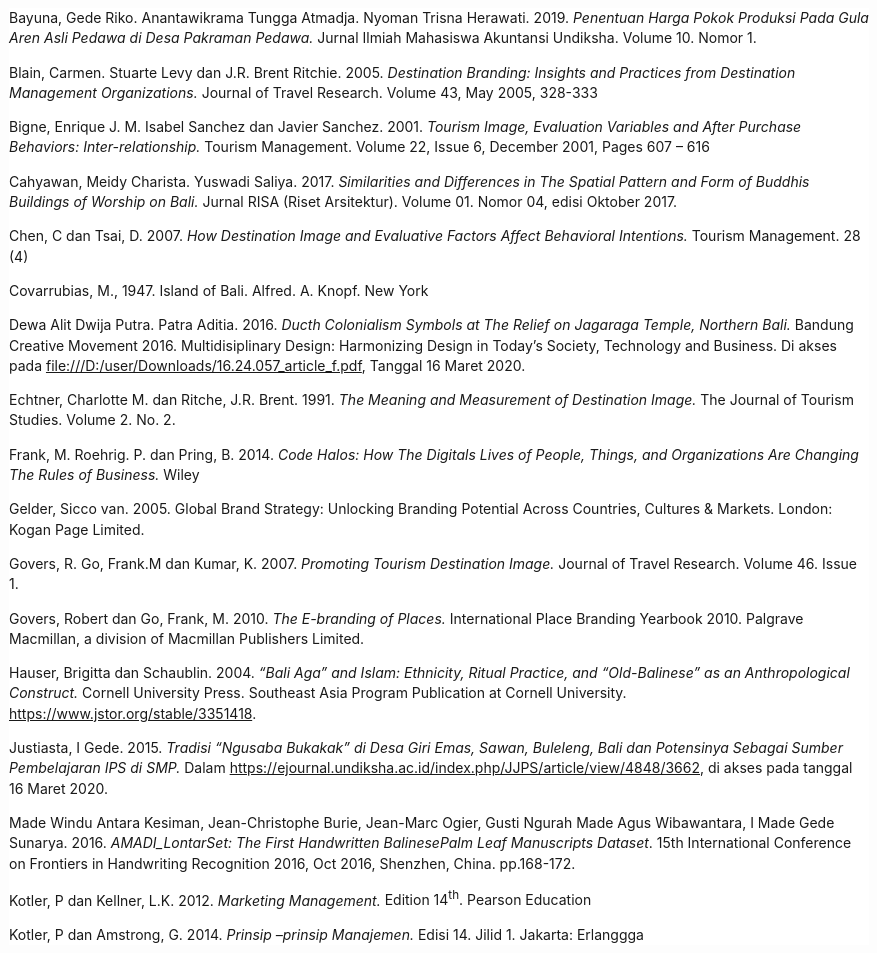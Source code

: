 <p><span class="font2">Bayuna, Gede Riko. Anantawikrama Tungga Atmadja. Nyoman Trisna Herawati. 2019. </span><span class="font2" style="font-style:italic;">Penentuan Harga Pokok Produksi Pada Gula Aren Asli Pedawa di Desa Pakraman Pedawa.</span><span class="font2"> Jurnal Ilmiah Mahasiswa Akuntansi Undiksha. Volume 10. Nomor 1.</span></p>
<p><span class="font2">Blain, Carmen. Stuarte Levy dan J.R. Brent Ritchie. 2005. </span><span class="font2" style="font-style:italic;">Destination Branding: Insights and Practices from Destination Management Organizations.</span><span class="font2"> Journal of Travel Research. Volume 43, May 2005, 328-333</span></p>
<p><span class="font2">Bigne, Enrique J. M. Isabel Sanchez dan Javier Sanchez. 2001. </span><span class="font2" style="font-style:italic;">Tourism Image, Evaluation Variables and After Purchase Behaviors: Inter-relationship.</span><span class="font2"> Tourism Management. Volume 22, Issue 6, December 2001, Pages 607 – 616</span></p>
<p><span class="font2">Cahyawan, Meidy Charista. Yuswadi Saliya. 2017. </span><span class="font2" style="font-style:italic;">Similarities and Differences in The Spatial Pattern and Form of Buddhis Buildings of Worship on Bali.</span><span class="font2"> Jurnal RISA (Riset Arsitektur). Volume 01. Nomor 04, edisi Oktober 2017.</span></p>
<p><span class="font2">Chen, C dan Tsai, D. 2007. </span><span class="font2" style="font-style:italic;">How Destination Image and Evaluative Factors Affect Behavioral Intentions.</span><span class="font2"> Tourism Management. 28 (4)</span></p>
<p><span class="font2">Covarrubias, M., 1947. Island of Bali. Alfred. A. Knopf. New York</span></p>
<p><span class="font2">Dewa Alit Dwija Putra. Patra Aditia. 2016. </span><span class="font2" style="font-style:italic;">Ducth Colonialism Symbols at The Relief on Jagaraga Temple, Northern Bali.</span><span class="font2"> Bandung Creative Movement 2016. Multidisiplinary Design: Harmonizing Design in Today’s Society, Technology and Business. Di akses pada </span><a href="file:///D:/user/Downloads/16.24.057_article_f.pdf"><span class="font2">file:///D:/user/Downloads/16.24.057_article_f.pdf</span></a><span class="font2">, Tanggal 16 Maret 2020.</span></p>
<p><span class="font2">Echtner, Charlotte M. dan Ritche, J.R. Brent. 1991. </span><span class="font2" style="font-style:italic;">The Meaning and Measurement of Destination Image.</span><span class="font2"> The Journal of Tourism Studies. Volume 2. No. 2.</span></p>
<p><span class="font2">Frank, M. Roehrig. P. dan Pring, B. 2014. </span><span class="font2" style="font-style:italic;">Code Halos: How The Digitals Lives of People, Things, and Organizations Are Changing The Rules of Business.</span><span class="font2"> Wiley</span></p>
<p><span class="font2">Gelder, Sicco van. 2005. Global Brand Strategy: Unlocking Branding Potential Across Countries, Cultures &amp;&nbsp;Markets. London: Kogan Page Limited.</span></p>
<p><span class="font2">Govers, R. Go, Frank.M dan Kumar, K. 2007. </span><span class="font2" style="font-style:italic;">Promoting Tourism Destination Image. </span><span class="font2">Journal of Travel Research. Volume 46. Issue 1.</span></p>
<p><span class="font2">Govers, Robert dan Go, Frank, M. 2010. </span><span class="font2" style="font-style:italic;">The E-branding of Places.</span><span class="font2"> International Place Branding Yearbook 2010. Palgrave Macmillan, a division of Macmillan Publishers Limited.</span></p>
<p><span class="font2">Hauser, Brigitta dan Schaublin. 2004. </span><span class="font2" style="font-style:italic;">“Bali Aga” and Islam: Ethnicity, Ritual Practice, and “Old-Balinese” as an Anthropological Construct.</span><span class="font2"> Cornell University Press. Southeast Asia Program Publication at Cornell University. </span><a href="https://www.jstor.org/stable/3351418"><span class="font2">https://www.jstor.org/stable/3351418</span></a><span class="font2">.</span></p>
<p><span class="font2">Justiasta, I Gede. 2015. </span><span class="font2" style="font-style:italic;">Tradisi “Ngusaba Bukakak” di Desa Giri Emas, Sawan, Buleleng, Bali dan Potensinya Sebagai Sumber Pembelajaran IPS di SMP.</span><span class="font2"> Dalam </span><a href="https://ejournal.undiksha.ac.id/index.php/JJPS/article/view/4848/3662"><span class="font2">https://ejournal.undiksha.ac.id/index.php/JJPS/article/view/4848/3662</span></a><span class="font2">, di akses pada tanggal 16 Maret 2020.</span></p>
<p><span class="font2">Made Windu Antara Kesiman, Jean-Christophe Burie, Jean-Marc Ogier, Gusti Ngurah Made Agus Wibawantara, I Made Gede Sunarya. 2016. </span><span class="font2" style="font-style:italic;">AMADI_LontarSet: The First Handwritten BalinesePalm Leaf Manuscripts Dataset</span><span class="font2">. 15th International Conference on Frontiers in Handwriting Recognition 2016, Oct 2016, Shenzhen, China. pp.168-172.</span></p>
<p><span class="font2">Kotler, P dan Kellner, L.K. 2012. </span><span class="font2" style="font-style:italic;">Marketing Management.</span><span class="font2"> Edition 14<sup>th</sup>. Pearson Education</span></p>
<p><span class="font2">Kotler, P dan Amstrong, G. 2014. </span><span class="font2" style="font-style:italic;">Prinsip –prinsip Manajemen.</span><span class="font2"> Edisi 14. Jilid 1. Jakarta: Erlanggga</span></p>